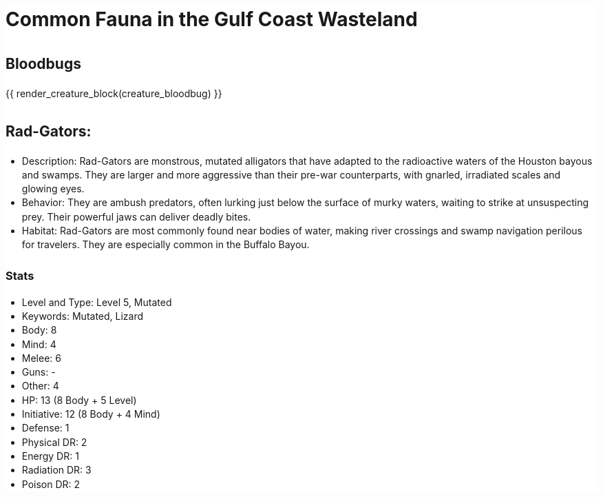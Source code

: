 # Common Fauna in the Gulf Coast Wasteland

[//]: # (Prompt to generate this &#40;via ChatGPT&#41;:)

[//]: # (You are an expert tabletop RPG designer, tasked with assisting me design a Fallout campaign set in Houston, Texas. \nI)

[//]: # (have already generated a list of creatures that you can use as a starting point, but you are free to add more)

[//]: # (\ncreatures to the list if you wish. You must write a short description for each creature, as well as its stats and any)

[//]: # (\nspecial abilities it might have. You must also describe its behavior and habitat. \n\nA creature has a small number of)

[//]: # (abilities used to define their skill tests, attacks, and other functions.\n- Level and Type: A listing of the creature’s)

[//]: # (level, and its Type. This will also list the amount of XP the creature is worth when defeated or overcome.\n- Keywords:)

[//]: # (This is a listing of any keywords that describe the creature. \n - Human\n - Raider \n - Brotherhood \n - Ghoul \n -)

[//]: # (Super Mutant\n - Robot \n - Mutated \n - Mammal \n - Lizard\n - Insect\n- Body: This is a number between 4 and 12, used)

[//]: # (in place of any S.P.E.C.I.A.L. attributes for physical skill tests: typically, those using STR, END, or AGI.\n- Mind:)

[//]: # (This is a number between 4 and 12, used in place of any S.P.E.C.I.A.L. attributes for mental skill tests: typically,)

[//]: # (those using PER, CHA, or INT.\n- A Normal creature’s total Body and Mind scores should add up to 8 plus half the)

[//]: # (creature’s Level &#40;rounding up&#41;, but neither score can be below 4. Mighty creatures add +2 to either Body or Mind.)

[//]: # (Legendary creatures add +2 to both.\n- Skills: Creatures have three skills: Melee, Guns, and Other. Melee and Guns &#40;if)

[//]: # (present&#41; are always regarded as Tag Skills.\n- Melee is for all unarmed and melee attacks. All creatures have this.\n-)

[//]: # (Guns is for all attacks with firearms, energy weapons, explosives, and throwing weapons. If a creature has a Guns rating)

[//]: # (of –, it cannot make ranged attacks at all.\n- Other is for any other required skill tests.\n- Defense: The difficulty)

[//]: # (of attacks made against the creature. This will normally be 1, but some crea- tures are especially tricky to hit.\n-)

[//]: # (Initiative: A creature’s Initiative score. It is equal to the creature’s Body plus its Mind.\n- Health points: A)

[//]: # (creature’s health points are based on its level, modified by the Type of the creature, and certain other factors &#40;such)

[//]: # (as the Big or Little special abilities&#41;. A creature’s base health points are its Body score plus the creature’s)

[//]: # (Level.\n- A Mighty creature has twice as many base health points as a normal creature of its Level. This is applied)

[//]: # (after all other modifiers.\n- A Legendary creature has three times as many base health points as a normal creature of)

[//]: # (its Level. This is applied after all other modifiers.\n- Damage Resistances: Just as with a player character, a)

[//]: # (creature’s damage resistances reduce damage suf- fered before decreasing health points. Creatures tend to have damage)

[//]: # (resistances from tough hides, scales, chitinous carapaces, or similar, rather than armor, but it functions in the same)

[//]: # (way. In most cases, these values will be the same for all locations, but some creatures may have different damage)

[//]: # (resist- ances by location, which is noted in their entry.\n- Attacks: The methods the creature can use to attack in)

[//]: # (combat. Each attack lists the test’s target number &#40;TN&#41;, damage, damage type, damage effects, and any qualities that)

[//]: # (apply to its weapons.\n- Attacks using ranged weapons from creatures do not require tracking ammunition.\n- Special)

[//]: # (Abilities: Any special abilities the creature possesses, or unique actions the creature can take.\n- Inventory: A)

[//]: # (listing of the equipment and other items the creature is carrying.\n\nThese are the stats that you need to fill out for)

[//]: # (each creature &#40;each is a number or - if the creature does not have that stat&#41;:\nBODY:\nMIND:\nMELEE:\nGUNS:\nOTHER:\nHP:)

[//]: # (\nINITIATIVE:\nDEFENSE:\nPHYSICAL DR:\nENERGY DR:\nRADIATION DR:\nPOISON DR:\n\nYou must also describe the creature's)

[//]: # (Attacks and Special Abilities. As well as its inventory/loot, if any.\n\nUse your VectorStoreClient to look up stats for)

[//]: # (similar creatures that already exist.)

## Bloodbugs
{{ render_creature_block(creature_bloodbug) }}

## Rad-Gators:

- Description: Rad-Gators are monstrous, mutated alligators that have adapted to the radioactive waters of the Houston
  bayous and swamps. They are larger and more aggressive than their pre-war counterparts, with gnarled, irradiated
  scales and glowing eyes.
- Behavior: They are ambush predators, often lurking just below the surface of murky waters, waiting to strike at
  unsuspecting prey. Their powerful jaws can deliver deadly bites.
- Habitat: Rad-Gators are most commonly found near bodies of water, making river crossings and swamp navigation perilous
  for travelers. They are especially common in the Buffalo Bayou.

### Stats

- Level and Type: Level 5, Mutated
- Keywords: Mutated, Lizard
- Body: 8
- Mind: 4
- Melee: 6
- Guns: -
- Other: 4
- HP: 13 (8 Body + 5 Level)
- Initiative: 12 (8 Body + 4 Mind)
- Defense: 1
- Physical DR: 2
- Energy DR: 1
- Radiation DR: 3
- Poison DR: 2
